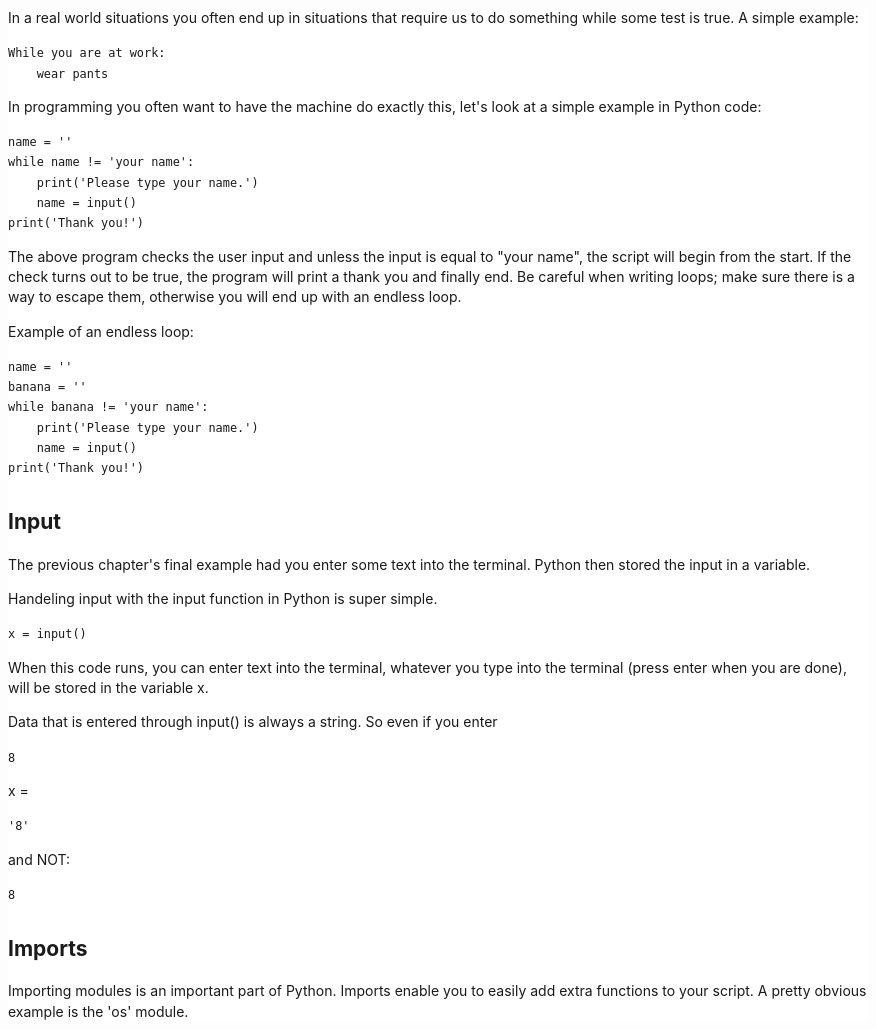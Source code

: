 In a real world situations you often end up in situations that require us to do something while some test is true. A simple example:
```
While you are at work:
    wear pants
```
In programming you often want to have the machine do exactly this, let's look at a simple example in Python code:
```python3
name = ''
while name != 'your name':
    print('Please type your name.')
    name = input()
print('Thank you!')

```
The above program checks the user input and unless the input is equal to "your name", the script will begin from the start. If the check turns out to be true, the program will print a thank you and finally end. Be careful when writing loops; make sure there is a way to escape them, otherwise you will end up with an endless loop.

Example of an endless loop:

```python3
name = ''
banana = ''
while banana != 'your name':
    print('Please type your name.')
    name = input()
print('Thank you!')

```
## Input
The previous chapter's final example had you enter some text into the terminal. Python then stored the input in a variable.

Handeling input with the input function in Python is super simple.
```python3
x = input()
```
When this code runs, you can enter text into the terminal, whatever you type into the terminal (press enter when you are done), will be stored in the variable x.

Data that is entered through input() is always a string. So even if you enter
```
8
```
x =
```
'8'
```
and NOT:
```
8
```
## Imports
Importing modules is an important part of Python. Imports enable you to easily add extra functions to your script. A pretty obvious example is the 'os' module.
